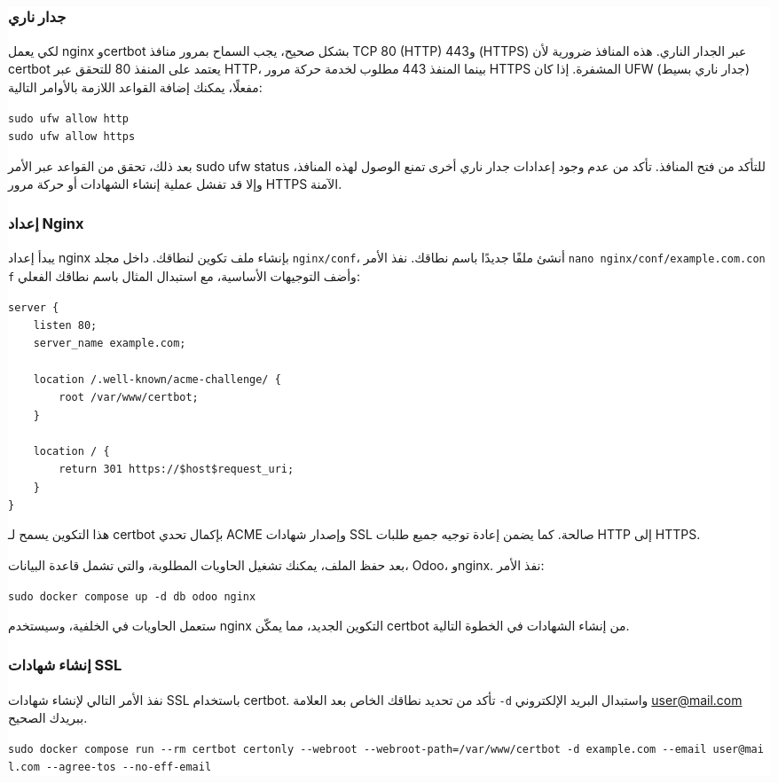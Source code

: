 ### جدار ناري

لكي يعمل nginx وcertbot بشكل صحيح، يجب السماح بمرور منافذ TCP 80 (HTTP) و443 (HTTPS) عبر الجدار الناري. هذه المنافذ ضرورية لأن certbot يعتمد على المنفذ 80 للتحقق عبر HTTP، بينما المنفذ 443 مطلوب لخدمة حركة مرور HTTPS المشفرة. إذا كان UFW (جدار ناري بسيط) مفعلًا، يمكنك إضافة القواعد اللازمة بالأوامر التالية:

```
sudo ufw allow http
sudo ufw allow https
```

بعد ذلك، تحقق من القواعد عبر الأمر sudo ufw status للتأكد من فتح المنافذ. تأكد من عدم وجود إعدادات جدار ناري أخرى تمنع الوصول لهذه المنافذ، وإلا قد تفشل عملية إنشاء الشهادات أو حركة مرور HTTPS الآمنة.

### إعداد Nginx

يبدأ إعداد nginx بإنشاء ملف تكوين لنطاقك. داخل مجلد `nginx/conf`، أنشئ ملفًا جديدًا باسم نطاقك. نفذ الأمر `nano nginx/conf/example.com.conf` وأضف التوجيهات الأساسية، مع استبدال المثال باسم نطاقك الفعلي:

```
server {
    listen 80;
    server_name example.com;

    location /.well-known/acme-challenge/ {
        root /var/www/certbot;
    }

    location / {
        return 301 https://$host$request_uri;
    }
}
```

هذا التكوين يسمح لـ certbot بإكمال تحدي ACME وإصدار شهادات SSL صالحة. كما يضمن إعادة توجيه جميع طلبات HTTP إلى HTTPS.

بعد حفظ الملف، يمكنك تشغيل الحاويات المطلوبة، والتي تشمل قاعدة البيانات، Odoo، وnginx. نفذ الأمر:

```
sudo docker compose up -d db odoo nginx
```

ستعمل الحاويات في الخلفية، وسيستخدم nginx التكوين الجديد، مما يمكّن certbot من إنشاء الشهادات في الخطوة التالية.

### إنشاء شهادات SSL

نفذ الأمر التالي لإنشاء شهادات SSL باستخدام certbot. تأكد من تحديد نطاقك الخاص بعد العلامة `-d` واستبدال البريد الإلكتروني user@mail.com ببريدك الصحيح.

```
sudo docker compose run --rm certbot certonly --webroot --webroot-path=/var/www/certbot -d example.com --email user@mail.com --agree-tos --no-eff-email
```
